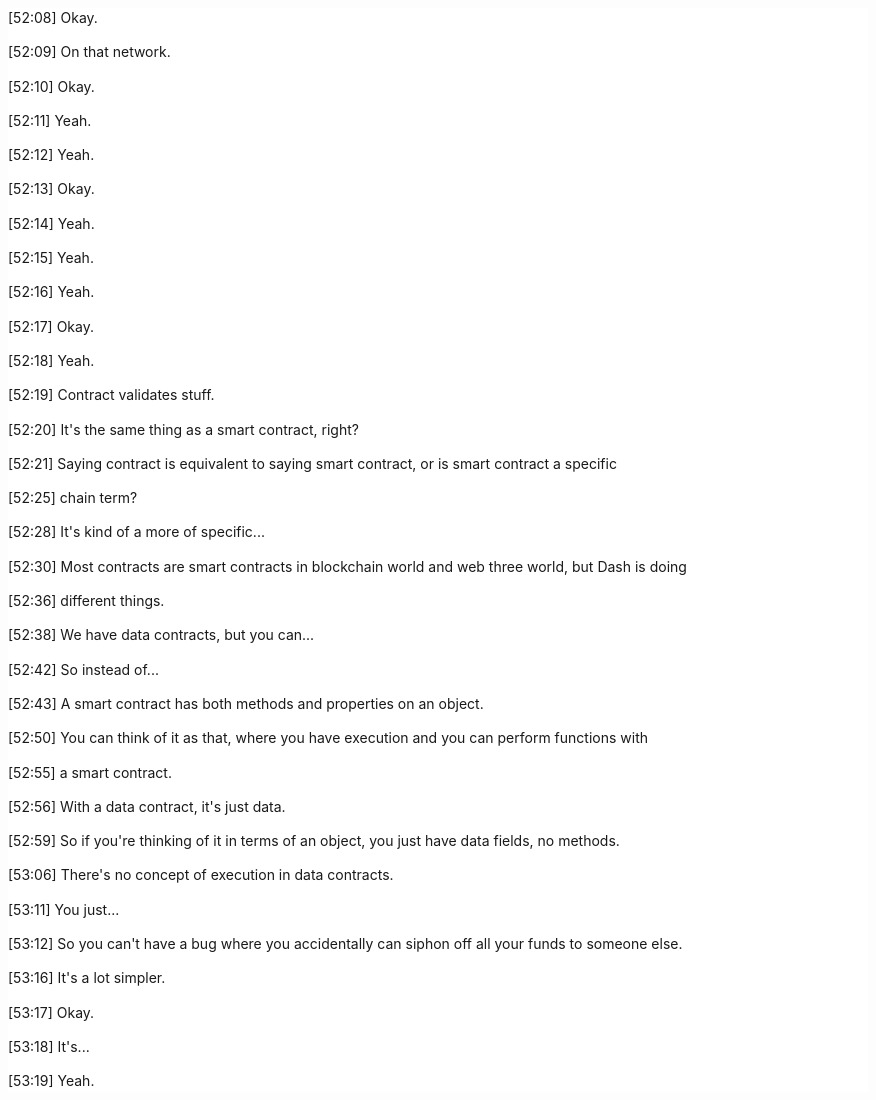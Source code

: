 [52:08] Okay.

[52:09] On that network.

[52:10] Okay.

[52:11] Yeah.

[52:12] Yeah.

[52:13] Okay.

[52:14] Yeah.

[52:15] Yeah.

[52:16] Yeah.

[52:17] Okay.

[52:18] Yeah.

[52:19] Contract validates stuff.

[52:20] It's the same thing as a smart contract, right?

[52:21] Saying contract is equivalent to saying smart contract, or is smart contract a specific

[52:25] chain term?

[52:28] It's kind of a more of specific...

[52:30] Most contracts are smart contracts in blockchain world and web three world, but Dash is doing

[52:36] different things.

[52:38] We have data contracts, but you can...

[52:42] So instead of...

[52:43] A smart contract has both methods and properties on an object.

[52:50] You can think of it as that, where you have execution and you can perform functions with

[52:55] a smart contract.

[52:56] With a data contract, it's just data.

[52:59] So if you're thinking of it in terms of an object, you just have data fields, no methods.

[53:06] There's no concept of execution in data contracts.

[53:11] You just...

[53:12] So you can't have a bug where you accidentally can siphon off all your funds to someone else.

[53:16] It's a lot simpler.

[53:17] Okay.

[53:18] It's...

[53:19] Yeah.
